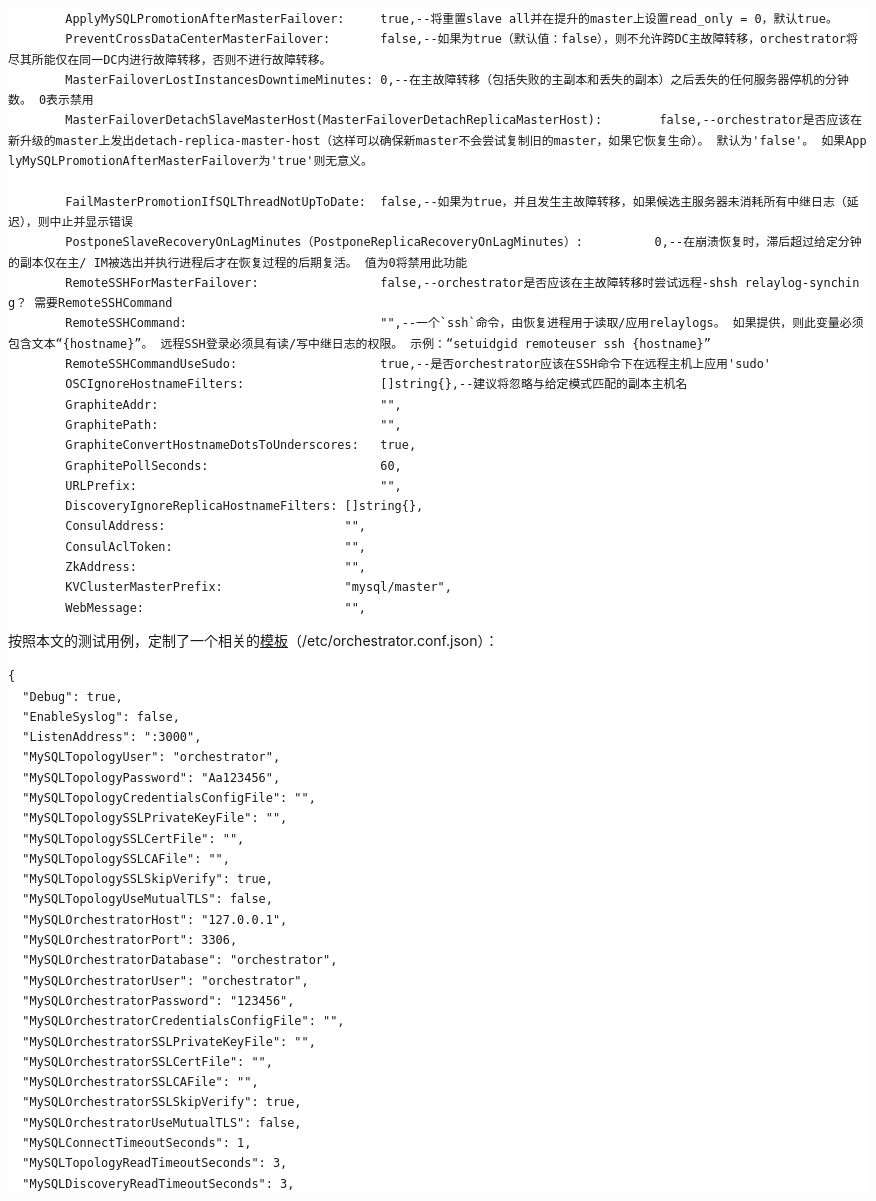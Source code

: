 ```
        ApplyMySQLPromotionAfterMasterFailover:     true,--将重置slave all并在提升的master上设置read_only = 0，默认true。
        PreventCrossDataCenterMasterFailover:       false,--如果为true（默认值：false），则不允许跨DC主故障转移，orchestrator将尽其所能仅在同一DC内进行故障转移，否则不进行故障转移。
        MasterFailoverLostInstancesDowntimeMinutes: 0,--在主故障转移（包括失败的主副本和丢失的副本）之后丢失的任何服务器停机的分钟数。 0表示禁用
        MasterFailoverDetachSlaveMasterHost(MasterFailoverDetachReplicaMasterHost):        false,--orchestrator是否应该在新升级的master上发出detach-replica-master-host（这样可以确保新master不会尝试复制旧的master，如果它恢复生命）。 默认为'false'。 如果ApplyMySQLPromotionAfterMasterFailover为'true'则无意义。

        FailMasterPromotionIfSQLThreadNotUpToDate:  false,--如果为true，并且发生主故障转移，如果候选主服务器未消耗所有中继日志（延迟），则中止并显示错误
        PostponeSlaveRecoveryOnLagMinutes（PostponeReplicaRecoveryOnLagMinutes）:          0,--在崩溃恢复时，滞后超过给定分钟的副本仅在主/ IM被选出并执行进程后才在恢复过程的后期复活。 值为0将禁用此功能
        RemoteSSHForMasterFailover:                 false,--orchestrator是否应该在主故障转移时尝试远程-shsh relaylog-synching？ 需要RemoteSSHCommand
        RemoteSSHCommand:                           "",--一个`ssh`命令，由恢复进程用于读取/应用relaylogs。 如果提供，则此变量必须包含文本“{hostname}”。 远程SSH登录必须具有读/写中继日志的权限。 示例：“setuidgid remoteuser ssh {hostname}”
        RemoteSSHCommandUseSudo:                    true,--是否orchestrator应该在SSH命令下在远程主机上应用'sudo'
        OSCIgnoreHostnameFilters:                   []string{},--建议将忽略与给定模式匹配的副本主机名
        GraphiteAddr:                               "",
        GraphitePath:                               "",
        GraphiteConvertHostnameDotsToUnderscores:   true,
        GraphitePollSeconds:                        60,
        URLPrefix:                                  "",
        DiscoveryIgnoreReplicaHostnameFilters: []string{},
        ConsulAddress:                         "",
        ConsulAclToken:                        "",
        ZkAddress:                             "",
        KVClusterMasterPrefix:                 "mysql/master",
        WebMessage:                            "",
```



按照本文的测试用例，定制了一个相关的[模板](https://github.com/github/orchestrator/blob/master/docs/configuration-sample.md)（/etc/orchestrator.conf.json）：

```
{
  "Debug": true,
  "EnableSyslog": false,
  "ListenAddress": ":3000",
  "MySQLTopologyUser": "orchestrator",
  "MySQLTopologyPassword": "Aa123456",
  "MySQLTopologyCredentialsConfigFile": "",
  "MySQLTopologySSLPrivateKeyFile": "",
  "MySQLTopologySSLCertFile": "",
  "MySQLTopologySSLCAFile": "",
  "MySQLTopologySSLSkipVerify": true,
  "MySQLTopologyUseMutualTLS": false,
  "MySQLOrchestratorHost": "127.0.0.1",
  "MySQLOrchestratorPort": 3306,
  "MySQLOrchestratorDatabase": "orchestrator",
  "MySQLOrchestratorUser": "orchestrator",
  "MySQLOrchestratorPassword": "123456",
  "MySQLOrchestratorCredentialsConfigFile": "",
  "MySQLOrchestratorSSLPrivateKeyFile": "",
  "MySQLOrchestratorSSLCertFile": "",
  "MySQLOrchestratorSSLCAFile": "",
  "MySQLOrchestratorSSLSkipVerify": true,
  "MySQLOrchestratorUseMutualTLS": false,
  "MySQLConnectTimeoutSeconds": 1,
  "MySQLTopologyReadTimeoutSeconds": 3,
  "MySQLDiscoveryReadTimeoutSeconds": 3,
```